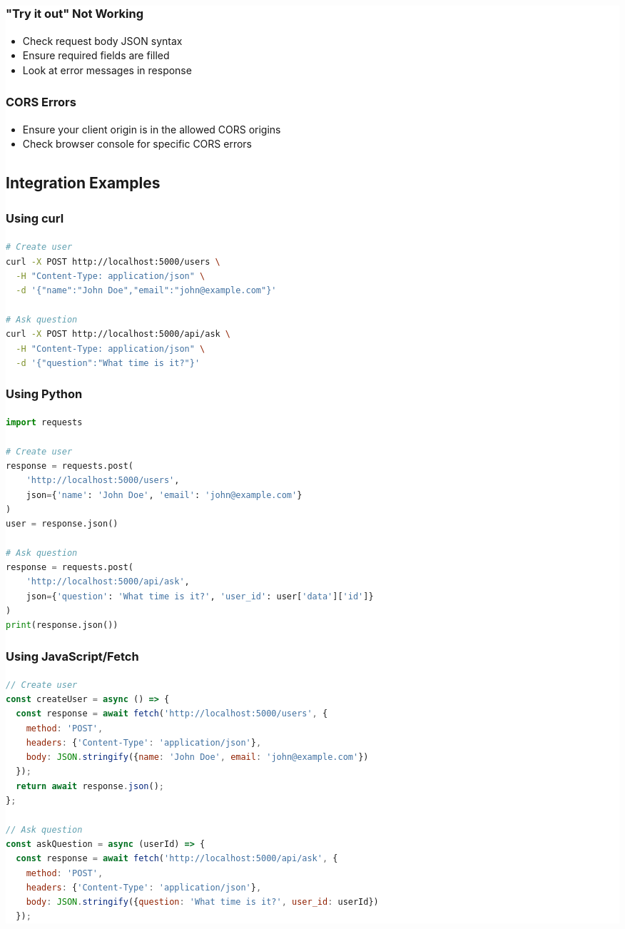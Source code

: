 ### "Try it out" Not Working
- Check request body JSON syntax
- Ensure required fields are filled
- Look at error messages in response

### CORS Errors
- Ensure your client origin is in the allowed CORS origins
- Check browser console for specific CORS errors

## Integration Examples

### Using curl
```bash
# Create user
curl -X POST http://localhost:5000/users \
  -H "Content-Type: application/json" \
  -d '{"name":"John Doe","email":"john@example.com"}'

# Ask question
curl -X POST http://localhost:5000/api/ask \
  -H "Content-Type: application/json" \
  -d '{"question":"What time is it?"}'
```

### Using Python
```python
import requests

# Create user
response = requests.post(
    'http://localhost:5000/users',
    json={'name': 'John Doe', 'email': 'john@example.com'}
)
user = response.json()

# Ask question
response = requests.post(
    'http://localhost:5000/api/ask',
    json={'question': 'What time is it?', 'user_id': user['data']['id']}
)
print(response.json())
```

### Using JavaScript/Fetch
```javascript
// Create user
const createUser = async () => {
  const response = await fetch('http://localhost:5000/users', {
    method: 'POST',
    headers: {'Content-Type': 'application/json'},
    body: JSON.stringify({name: 'John Doe', email: 'john@example.com'})
  });
  return await response.json();
};

// Ask question
const askQuestion = async (userId) => {
  const response = await fetch('http://localhost:5000/api/ask', {
    method: 'POST',
    headers: {'Content-Type': 'application/json'},
    body: JSON.stringify({question: 'What time is it?', user_id: userId})
  });
```